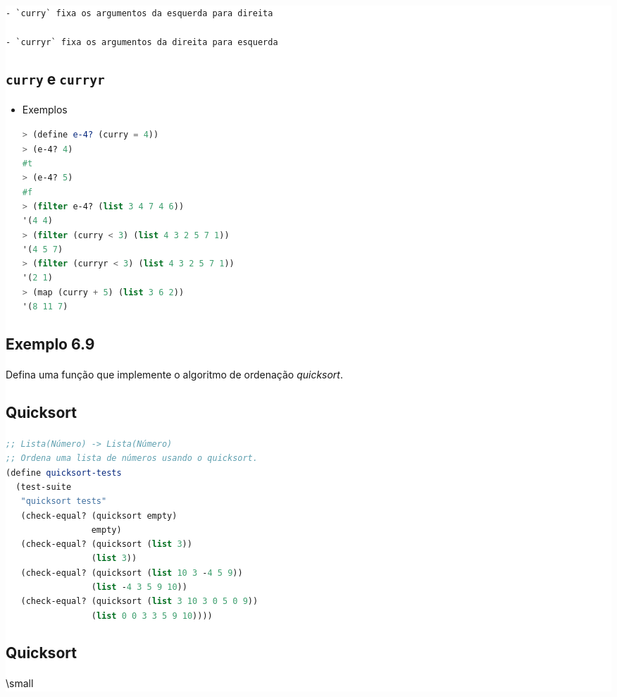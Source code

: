     - `curry` fixa os argumentos da esquerda para direita

    - `curryr` fixa os argumentos da direita para esquerda


## `curry` e `curryr`

-  Exemplos

    ```scheme
    > (define e-4? (curry = 4))
    > (e-4? 4)
    #t
    > (e-4? 5)
    #f
    > (filter e-4? (list 3 4 7 4 6))
    '(4 4)
    > (filter (curry < 3) (list 4 3 2 5 7 1))
    '(4 5 7)
    > (filter (curryr < 3) (list 4 3 2 5 7 1))
    '(2 1)
    > (map (curry + 5) (list 3 6 2))
    '(8 11 7)
    ```


## Exemplo 6.9

Defina uma função que implemente o algoritmo de ordenação _quicksort_.


## Quicksort

```scheme
;; Lista(Número) -> Lista(Número)
;; Ordena uma lista de números usando o quicksort.
(define quicksort-tests
  (test-suite
   "quicksort tests"
   (check-equal? (quicksort empty)
                 empty)
   (check-equal? (quicksort (list 3))
                 (list 3))
   (check-equal? (quicksort (list 10 3 -4 5 9))
                 (list -4 3 5 9 10))
   (check-equal? (quicksort (list 3 10 3 0 5 0 9))
                 (list 0 0 3 3 5 9 10))))
```


## Quicksort

\small
